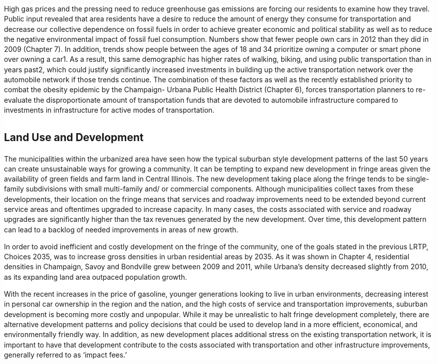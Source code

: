 High gas prices and the pressing need to reduce greenhouse gas emissions are
forcing our residents to examine how they travel. Public input revealed that
area residents have a desire to reduce the amount of energy they consume for
transportation and decrease our collective dependence on fossil fuels in order
to achieve greater economic and political stability as well as to reduce the
negative environmental impact of fossil fuel consumption. Numbers show that
fewer people own cars in 2012 than they did in 2009 (Chapter 7). In addition,
trends show people between the ages of 18 and 34 prioritize owning a computer or
smart phone over owning a car1. As a result, this same demographic has higher
rates of walking, biking, and using public transportation than in years past2,
which could justify significantly increased investments in building up the
active transportation network over the automobile network if those trends
continue. The combination of these factors as well as the recently established
priority to combat the obesity epidemic by the Champaign- Urbana Public Health
District (Chapter 6), forces transportation planners to re-evaluate the
disproportionate amount of transportation funds that are devoted to automobile
infrastructure compared to investments in infrastructure for active modes of
transportation.

## Land Use and Development

The municipalities within the urbanized area have seen how the typical
suburban style development patterns of the last 50 years can create
unsustainable ways for growing a community. It can be tempting to expand
new development in fringe areas given the availability of green fields and
farm land in Central Illinois. The new development taking place along the
fringe tends to be single-family subdivisions with small multi-family and/
or commercial components. Although municipalities collect taxes from
these developments, their location on the fringe means that services and
roadway improvements need to be extended beyond current service areas
and oftentimes upgraded to increase capacity. In many cases, the costs
associated with service and roadway upgrades are significantly higher
than the tax revenues generated by the new development. Over time, this
development pattern can lead to a backlog of needed improvements in
areas of new growth.

In order to avoid inefficient and costly development on the fringe of the
community, one of the goals stated in the previous LRTP, Choices 2035, was to
increase gross densities in urban residential areas by 2035. As it was shown in
Chapter 4, residential densities in Champaign, Savoy and Bondville grew between
2009 and 2011, while Urbana’s density decreased slightly from 2010, as its
expanding land area outpaced population growth.

With the recent increases in the price of gasoline, younger generations looking
to live in urban environments, decreasing interest in personal car ownership in
the region and the nation, and the high costs of service and transportation
improvements, suburban development is becoming more costly and unpopular. While
it may be unrealistic to halt fringe development completely, there are
alternative development patterns and policy decisions that could be used to
develop land in a more efficient, economical, and environmentally friendly way.
In addition, as new development places additional stress on the existing
transportation network, it is important to have that development contribute to
the costs associated with transportation and other infrastructure improvements,
generally referred to as ‘impact fees.’
